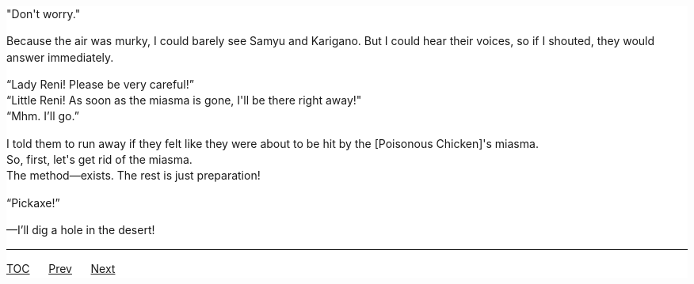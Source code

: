 "Don't worry."  
  
Because the air was murky, I could barely see Samyu and Karigano. But I
could hear their voices, so if I shouted, they would answer
immediately.  
  
“Lady Reni! Please be very careful!”  
“Little Reni! As soon as the miasma is gone, I'll be there right
away!"  
“Mhm. I’ll go.”  
  
I told them to run away if they felt like they were about to be hit by
the \[Poisonous Chicken\]'s miasma.  
So, first, let's get rid of the miasma.  
The method—exists. The rest is just preparation!  
  
“Pickaxe!”  
  
—I’ll dig a hole in the desert!  
  
  
  


---
[TOC](../readme.md)&nbsp;&nbsp;&nbsp;&nbsp;&nbsp;&nbsp;[Prev](Section_0094.md)&nbsp;&nbsp;&nbsp;&nbsp;&nbsp;&nbsp;[Next](Section_0096.md)

